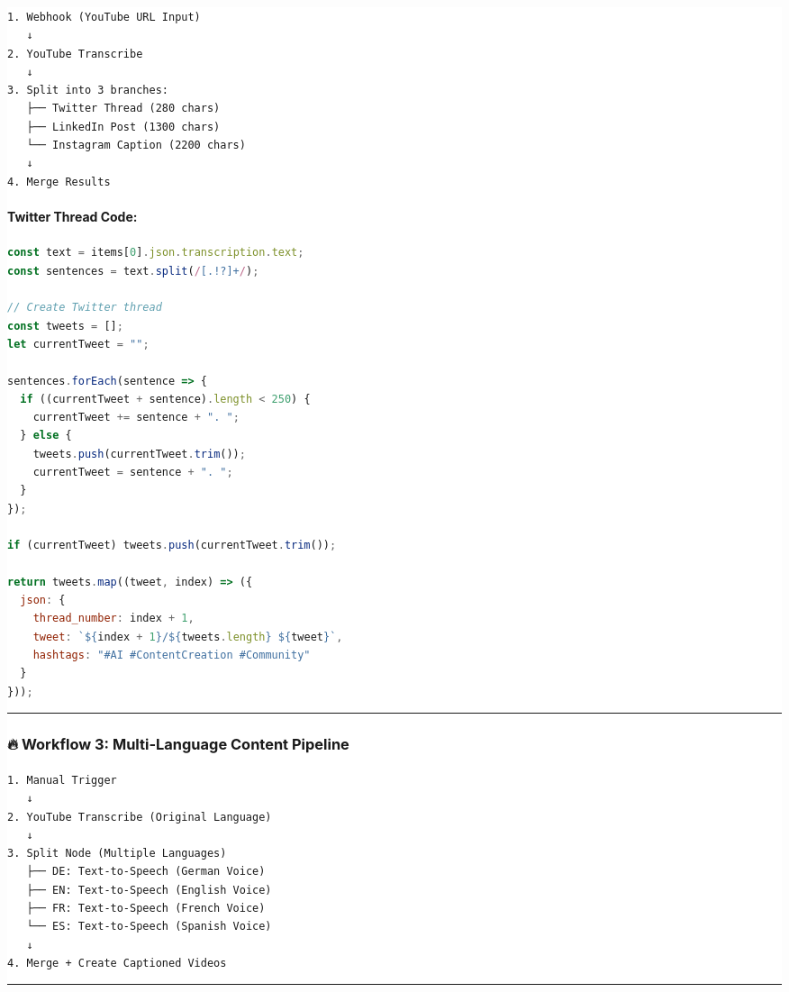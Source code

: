 ```
1. Webhook (YouTube URL Input)
   ↓
2. YouTube Transcribe
   ↓
3. Split into 3 branches:
   ├── Twitter Thread (280 chars)
   ├── LinkedIn Post (1300 chars)  
   └── Instagram Caption (2200 chars)
   ↓
4. Merge Results
```

#### Twitter Thread Code:
```javascript
const text = items[0].json.transcription.text;
const sentences = text.split(/[.!?]+/);

// Create Twitter thread
const tweets = [];
let currentTweet = "";

sentences.forEach(sentence => {
  if ((currentTweet + sentence).length < 250) {
    currentTweet += sentence + ". ";
  } else {
    tweets.push(currentTweet.trim());
    currentTweet = sentence + ". ";
  }
});

if (currentTweet) tweets.push(currentTweet.trim());

return tweets.map((tweet, index) => ({
  json: {
    thread_number: index + 1,
    tweet: `${index + 1}/${tweets.length} ${tweet}`,
    hashtags: "#AI #ContentCreation #Community"
  }
}));
```

---

### 🔥 Workflow 3: Multi-Language Content Pipeline

```
1. Manual Trigger
   ↓
2. YouTube Transcribe (Original Language)
   ↓
3. Split Node (Multiple Languages)
   ├── DE: Text-to-Speech (German Voice)
   ├── EN: Text-to-Speech (English Voice)
   ├── FR: Text-to-Speech (French Voice)
   └── ES: Text-to-Speech (Spanish Voice)
   ↓
4. Merge + Create Captioned Videos
```

---